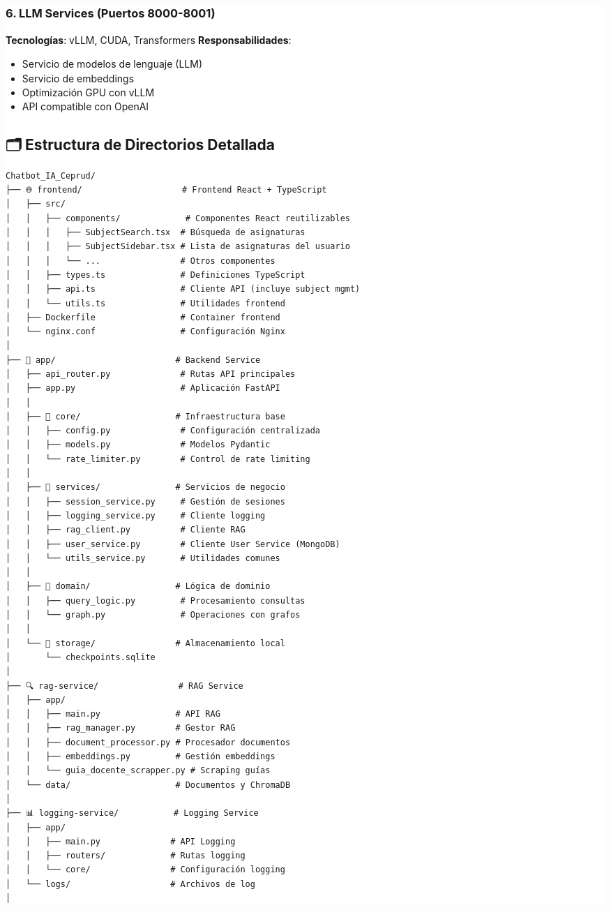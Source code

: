 ### 6. **LLM Services** (Puertos 8000-8001)
**Tecnologías**: vLLM, CUDA, Transformers
**Responsabilidades**:
- Servicio de modelos de lenguaje (LLM)
- Servicio de embeddings
- Optimización GPU con vLLM
- API compatible con OpenAI

## 🗂️ Estructura de Directorios Detallada

```
Chatbot_IA_Ceprud/
├── 🌐 frontend/                    # Frontend React + TypeScript
│   ├── src/
│   │   ├── components/             # Componentes React reutilizables
│   │   │   ├── SubjectSearch.tsx  # Búsqueda de asignaturas
│   │   │   ├── SubjectSidebar.tsx # Lista de asignaturas del usuario
│   │   │   └── ...                # Otros componentes
│   │   ├── types.ts               # Definiciones TypeScript
│   │   ├── api.ts                 # Cliente API (incluye subject mgmt)
│   │   └── utils.ts               # Utilidades frontend
│   ├── Dockerfile                 # Container frontend
│   └── nginx.conf                 # Configuración Nginx
│
├── 🚀 app/                        # Backend Service
│   ├── api_router.py              # Rutas API principales
│   ├── app.py                     # Aplicación FastAPI
│   │
│   ├── 🔧 core/                   # Infraestructura base
│   │   ├── config.py              # Configuración centralizada
│   │   ├── models.py              # Modelos Pydantic
│   │   └── rate_limiter.py        # Control de rate limiting
│   │
│   ├── 🎯 services/               # Servicios de negocio
│   │   ├── session_service.py     # Gestión de sesiones
│   │   ├── logging_service.py     # Cliente logging
│   │   ├── rag_client.py          # Cliente RAG
│   │   ├── user_service.py        # Cliente User Service (MongoDB)
│   │   └── utils_service.py       # Utilidades comunes
│   │
│   ├── 🧠 domain/                 # Lógica de dominio
│   │   ├── query_logic.py         # Procesamiento consultas
│   │   └── graph.py               # Operaciones con grafos
│   │
│   └── 💾 storage/                # Almacenamiento local
│       └── checkpoints.sqlite
│
├── 🔍 rag-service/                # RAG Service
│   ├── app/
│   │   ├── main.py               # API RAG
│   │   ├── rag_manager.py        # Gestor RAG
│   │   ├── document_processor.py # Procesador documentos
│   │   ├── embeddings.py         # Gestión embeddings
│   │   └── guia_docente_scrapper.py # Scraping guías
│   └── data/                     # Documentos y ChromaDB
│
├── 📊 logging-service/           # Logging Service
│   ├── app/
│   │   ├── main.py              # API Logging
│   │   ├── routers/             # Rutas logging
│   │   └── core/                # Configuración logging
│   └── logs/                    # Archivos de log
│
```